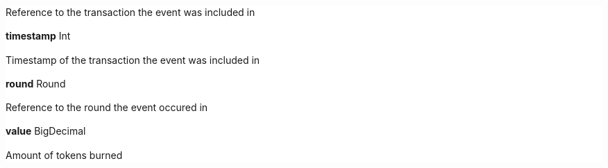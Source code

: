 Reference to the transaction the event was included in

</td>
</tr>
<tr>
<td valign="top"><strong>timestamp</strong></td>
<td valign="top">Int</td>
<td>

Timestamp of the transaction the event was included in

</td>
</tr>
<tr>
<td valign="top"><strong>round</strong></td>
<td valign="top">Round</td>
<td>

Reference to the round the event occured in

</td>
</tr>
<tr>
<td valign="top"><strong>value</strong></td>
<td valign="top">BigDecimal</td>
<td>

Amount of tokens burned

</td>
</tr>
</tbody>
</table>

